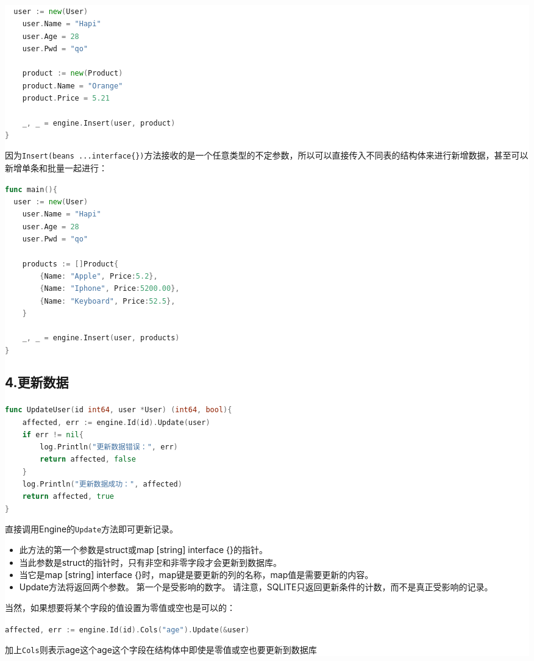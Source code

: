 ```go
  user := new(User)
	user.Name = "Hapi"
	user.Age = 28
	user.Pwd = "qo"

	product := new(Product)
	product.Name = "Orange"
	product.Price = 5.21

	_, _ = engine.Insert(user, product)
}
```
因为`Insert(beans ...interface{})`方法接收的是一个任意类型的不定参数，所以可以直接传入不同表的结构体来进行新增数据，甚至可以新增单条和批量一起进行：
```go
func main(){
  user := new(User)
	user.Name = "Hapi"
	user.Age = 28
	user.Pwd = "qo"

	products := []Product{
		{Name: "Apple", Price:5.2},
		{Name: "Iphone", Price:5200.00},
		{Name: "Keyboard", Price:52.5},
	}

	_, _ = engine.Insert(user, products)
}
```

## 4.更新数据
```go
func UpdateUser(id int64, user *User) (int64, bool){
	affected, err := engine.Id(id).Update(user)
	if err != nil{
		log.Println("更新数据错误：", err)
		return affected, false
	}
	log.Println("更新数据成功：", affected)
	return affected, true
}
```
直接调用Engine的`Update`方法即可更新记录。
+ 此方法的第一个参数是struct或map [string] interface {}的指针。
+ 当此参数是struct的指针时，只有非空和非零字段才会更新到数据库。
+ 当它是map [string] interface {}时，map键是要更新的列的名称，map值是需要更新的内容。
+ Update方法将返回两个参数。 第一个是受影响的数字。 请注意，SQLITE只返回更新条件的计数，而不是真正受影响的记录。

当然，如果想要将某个字段的值设置为零值或空也是可以的：
```go
affected, err := engine.Id(id).Cols("age").Update(&user)
```
加上`Cols`则表示age这个age这个字段在结构体中即使是零值或空也要更新到数据库
